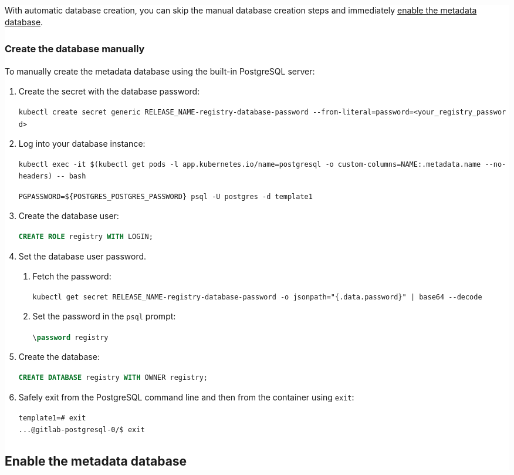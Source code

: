 With automatic database creation, you can skip the manual database creation
steps and immediately [enable the metadata database](#enable-the-metadata-database).

### Create the database manually

To manually create the metadata database using the built-in PostgreSQL server:

1. Create the secret with the database password:

   ```shell
   kubectl create secret generic RELEASE_NAME-registry-database-password --from-literal=password=<your_registry_password>
   ```

1. Log into your database instance:

   ```shell
   kubectl exec -it $(kubectl get pods -l app.kubernetes.io/name=postgresql -o custom-columns=NAME:.metadata.name --no-headers) -- bash
   ```

   ```shell
   PGPASSWORD=${POSTGRES_POSTGRES_PASSWORD} psql -U postgres -d template1
   ```

1. Create the database user:

   ```sql
   CREATE ROLE registry WITH LOGIN;
   ```

1. Set the database user password.

   1. Fetch the password:

      ```shell
      kubectl get secret RELEASE_NAME-registry-database-password -o jsonpath="{.data.password}" | base64 --decode
      ```

   1. Set the password in the `psql` prompt:

      ```sql
      \password registry
      ```

1. Create the database:

   ```sql
   CREATE DATABASE registry WITH OWNER registry;
   ```

1. Safely exit from the PostgreSQL command line and then from the container using `exit`:

   ```shell
   template1=# exit
   ...@gitlab-postgresql-0/$ exit
   ```

## Enable the metadata database
